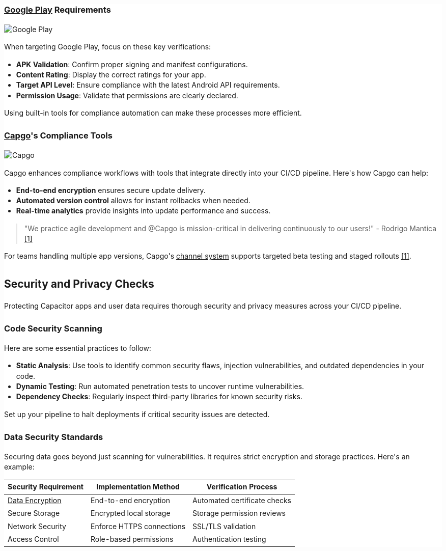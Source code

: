 ### [Google Play](https://support.google.com/googleplay/android-developer/answer/113513?hl=en) Requirements

![Google Play](https://mars-images.imgix.net/seobot/screenshots/support.google.com-6a40cdc10f6ab14acd7c2475e5b73e8c-2025-03-24.jpg?auto=compress)

When targeting Google Play, focus on these key verifications:

-   **APK Validation**: Confirm proper signing and manifest configurations.
-   **Content Rating**: Display the correct ratings for your app.
-   **Target API Level**: Ensure compliance with the latest Android API requirements.
-   **Permission Usage**: Validate that permissions are clearly declared.

Using built-in tools for compliance automation can make these processes more efficient.

### [Capgo](https://capgo.app/)'s Compliance Tools

![Capgo](https://mars-images.imgix.net/seobot/screenshots/capgo.app-26aea05b7e2e737b790a9becb40f7bc5-2025-03-24.jpg?auto=compress)

Capgo enhances compliance workflows with tools that integrate directly into your CI/CD pipeline. Here's how Capgo can help:

-   **End-to-end encryption** ensures secure update delivery.
-   **Automated version control** allows for instant rollbacks when needed.
-   **Real-time analytics** provide insights into update performance and success.

> "We practice agile development and @Capgo is mission-critical in delivering continuously to our users!" - Rodrigo Mantica [\[1\]](https://capgo.app/)

For teams handling multiple app versions, Capgo's [channel system](https://capgo.app/docs/plugin/cloud-mode/channel-system/) supports targeted beta testing and staged rollouts [\[1\]](https://capgo.app/).

## Security and Privacy Checks

Protecting Capacitor apps and user data requires thorough security and privacy measures across your CI/CD pipeline.

### Code Security Scanning

Here are some essential practices to follow:

-   **Static Analysis**: Use tools to identify common security flaws, injection vulnerabilities, and outdated dependencies in your code.
-   **Dynamic Testing**: Run automated penetration tests to uncover runtime vulnerabilities.
-   **Dependency Checks**: Regularly inspect third-party libraries for known security risks.

Set up your pipeline to halt deployments if critical security issues are detected.

### Data Security Standards

Securing data goes beyond just scanning for vulnerabilities. It requires strict encryption and storage practices. Here's an example:

| Security Requirement | Implementation Method | Verification Process |
| --- | --- | --- |
| [Data Encryption](https://capgo.app/docs/cli/migrations/encryption/) | End-to-end encryption | Automated certificate checks |
| Secure Storage | Encrypted local storage | Storage permission reviews |
| Network Security | Enforce HTTPS connections | SSL/TLS validation |
| Access Control | Role-based permissions | Authentication testing |
